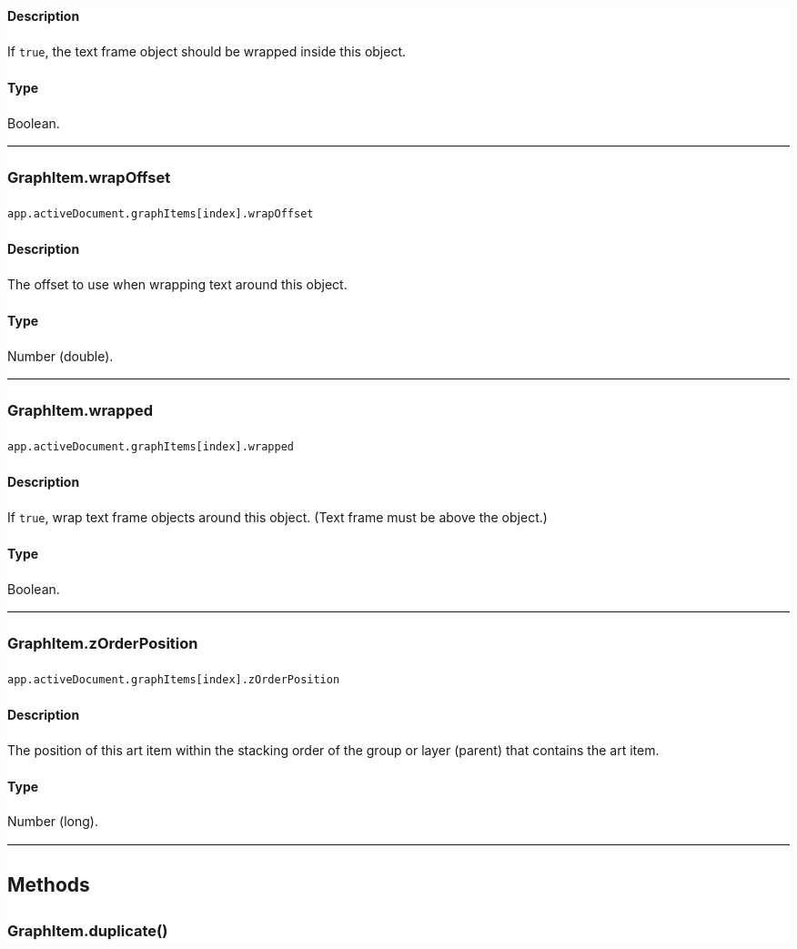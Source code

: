 #### Description

If `true`, the text frame object should be wrapped inside this object.

#### Type

Boolean.

---

### GraphItem.wrapOffset

`app.activeDocument.graphItems[index].wrapOffset`

#### Description

The offset to use when wrapping text around this object.

#### Type

Number (double).

---

### GraphItem.wrapped

`app.activeDocument.graphItems[index].wrapped`

#### Description

If `true`, wrap text frame objects around this object. (Text frame must be above the object.)

#### Type

Boolean.

---

### GraphItem.zOrderPosition

`app.activeDocument.graphItems[index].zOrderPosition`

#### Description

The position of this art item within the stacking order of the group or layer (parent) that contains the art item.

#### Type

Number (long).

---

## Methods

### GraphItem.duplicate()
